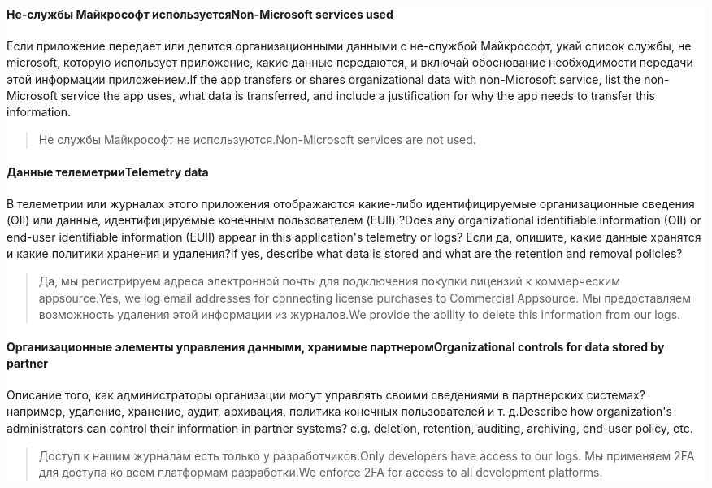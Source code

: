 
#### <a name="non-microsoft-services-used"></a><span data-ttu-id="c97f8-161">Не-службы Майкрософт используется</span><span class="sxs-lookup"><span data-stu-id="c97f8-161">Non-Microsoft services used</span></span>

<span data-ttu-id="c97f8-162">Если приложение передает или делится организационными данными с не-службой Майкрософт, укай список службы, не microsoft, которую использует приложение, какие данные передаются, и включай обоснование необходимости передачи этой информации приложением.</span><span class="sxs-lookup"><span data-stu-id="c97f8-162">If the app transfers or shares organizational data with non-Microsoft service, list the non-Microsoft service the app uses, what data is transferred, and include a justification for why the app needs to transfer this information.</span></span>

><span data-ttu-id="c97f8-163">Не службы Майкрософт не используются.</span><span class="sxs-lookup"><span data-stu-id="c97f8-163">Non-Microsoft services are not used.</span></span>



#### <a name="telemetry-data"></a><span data-ttu-id="c97f8-164">Данные телеметрии</span><span class="sxs-lookup"><span data-stu-id="c97f8-164">Telemetry data</span></span>

<span data-ttu-id="c97f8-165">В телеметрии или журналах этого приложения отображаются какие-либо идентифицируемые организационные сведения (OII) или данные, идентифицируемые конечным пользователем (EUII) ?</span><span class="sxs-lookup"><span data-stu-id="c97f8-165">Does any organizational identifiable information (OII) or end-user identifiable information (EUII) appear in this application's telemetry or logs?</span></span> <span data-ttu-id="c97f8-166">Если да, опишите, какие данные хранятся и какие политики хранения и удаления?</span><span class="sxs-lookup"><span data-stu-id="c97f8-166">If yes, describe what data is stored and what are the retention and removal policies?</span></span>

><span data-ttu-id="c97f8-167">Да, мы регистрируем адреса электронной почты для подключения покупки лицензий к коммерческим appsource.</span><span class="sxs-lookup"><span data-stu-id="c97f8-167">Yes, we log email addresses for connecting license purchases to Commercial Appsource.</span></span> <span data-ttu-id="c97f8-168">Мы предоставляем возможность удаления этой информации из журналов.</span><span class="sxs-lookup"><span data-stu-id="c97f8-168">We provide the ability to delete this information from our logs.</span></span>

#### <a name="organizational-controls-for-data-stored-by-partner"></a><span data-ttu-id="c97f8-169">Организационные элементы управления данными, хранимые партнером</span><span class="sxs-lookup"><span data-stu-id="c97f8-169">Organizational controls for data stored by partner</span></span>

<span data-ttu-id="c97f8-170">Описание того, как администраторы организации могут управлять своими сведениями в партнерских системах? например, удаление, хранение, аудит, архивация, политика конечных пользователей и т. д.</span><span class="sxs-lookup"><span data-stu-id="c97f8-170">Describe how organization's administrators can control their information in partner systems? e.g. deletion, retention, auditing, archiving, end-user policy, etc.</span></span>

><span data-ttu-id="c97f8-171">Доступ к нашим журналам есть только у разработчиков.</span><span class="sxs-lookup"><span data-stu-id="c97f8-171">Only developers have access to our logs.</span></span> <span data-ttu-id="c97f8-172">Мы применяем 2FA для доступа ко всем платформам разработки.</span><span class="sxs-lookup"><span data-stu-id="c97f8-172">We enforce 2FA for access to all development platforms.</span></span>
